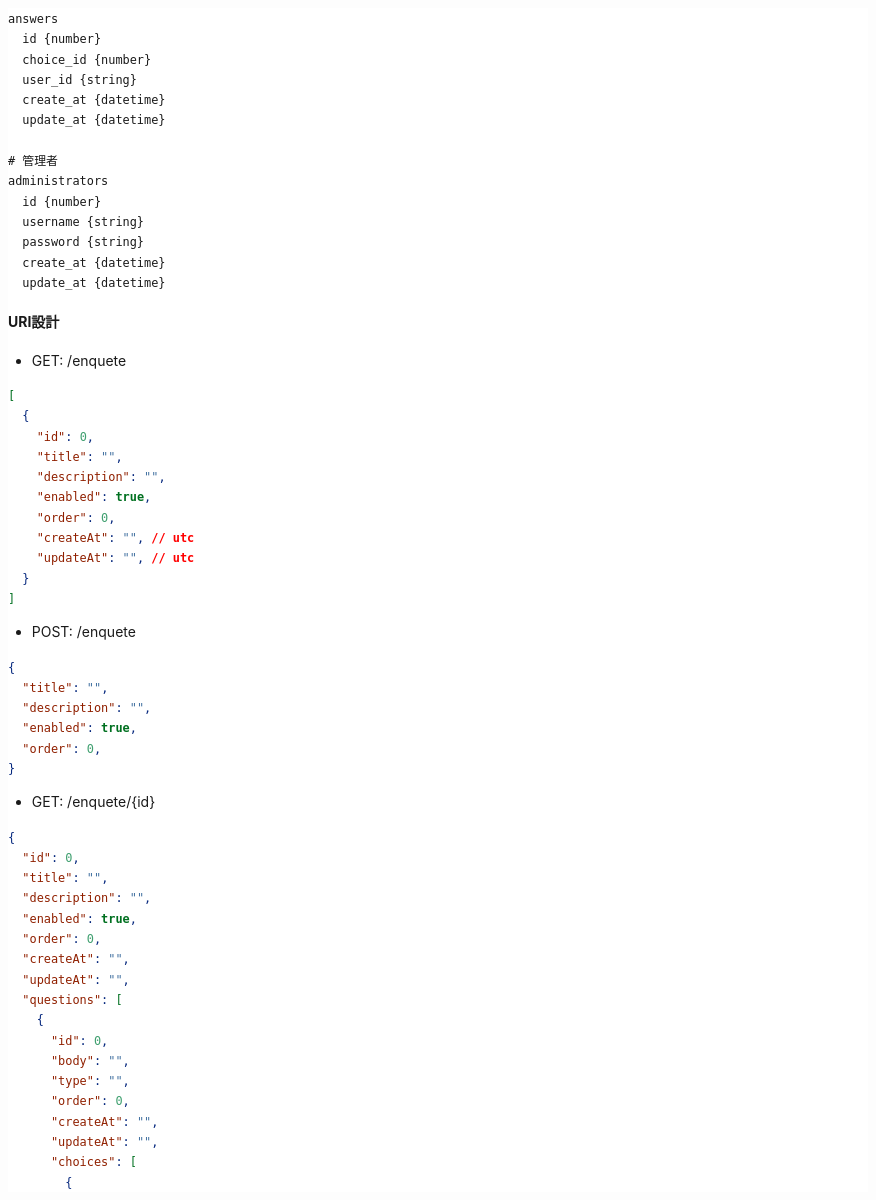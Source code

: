 ```
answers
  id {number}
  choice_id {number}
  user_id {string}
  create_at {datetime}
  update_at {datetime}

# 管理者
administrators
  id {number}
  username {string}
  password {string}
  create_at {datetime}
  update_at {datetime}
```


#### URI設計

- GET: /enquete

```json
[
  {
    "id": 0,
    "title": "",
    "description": "",
    "enabled": true,
    "order": 0,
    "createAt": "", // utc
    "updateAt": "", // utc
  }
]
```

- POST: /enquete

```json
{
  "title": "",
  "description": "",
  "enabled": true,
  "order": 0,
}
```

- GET: /enquete/{id}

```json
{
  "id": 0,
  "title": "",
  "description": "",
  "enabled": true,
  "order": 0,
  "createAt": "",
  "updateAt": "",
  "questions": [
    {
      "id": 0,
      "body": "",
      "type": "",
      "order": 0,
      "createAt": "",
      "updateAt": "",
      "choices": [
        {
```